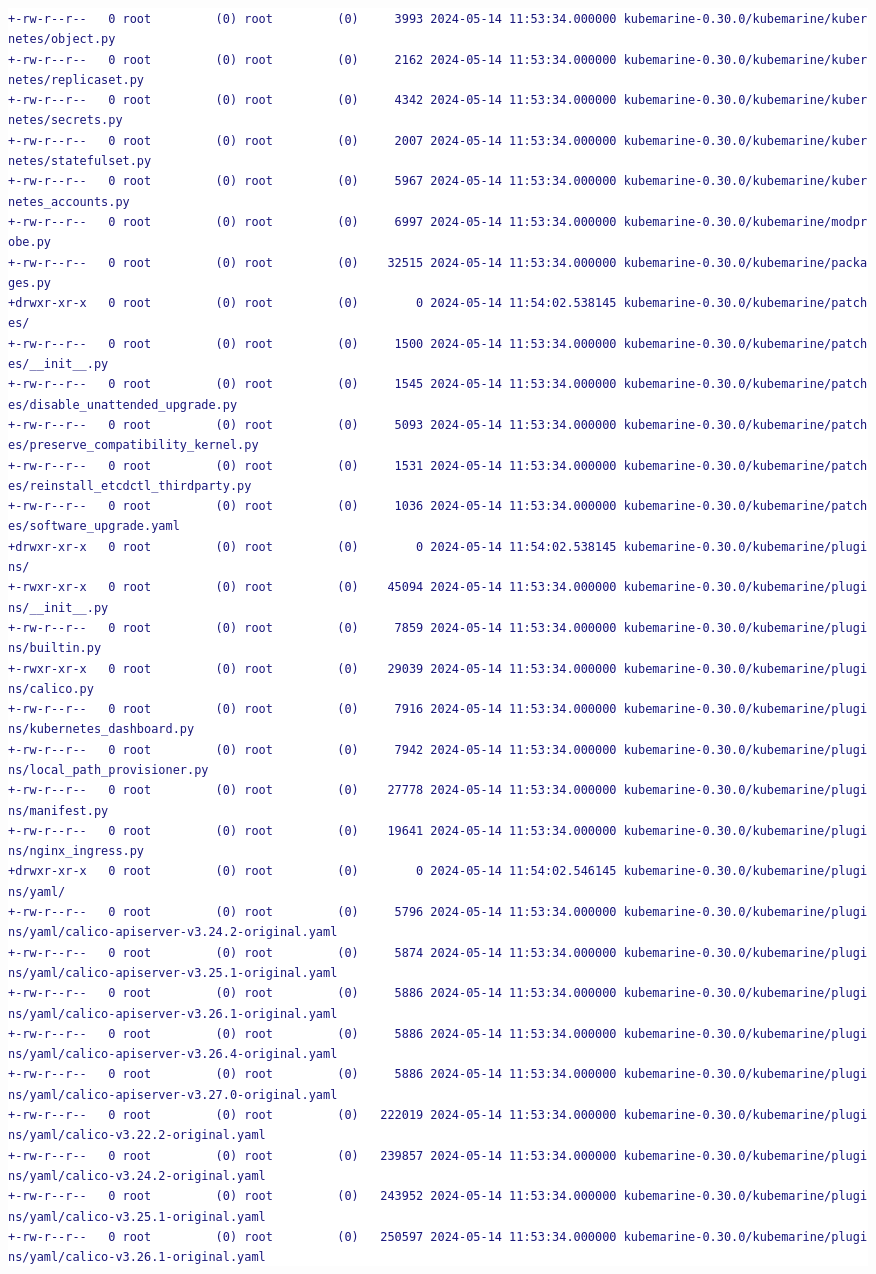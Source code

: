 ```diff
+-rw-r--r--   0 root         (0) root         (0)     3993 2024-05-14 11:53:34.000000 kubemarine-0.30.0/kubemarine/kubernetes/object.py
+-rw-r--r--   0 root         (0) root         (0)     2162 2024-05-14 11:53:34.000000 kubemarine-0.30.0/kubemarine/kubernetes/replicaset.py
+-rw-r--r--   0 root         (0) root         (0)     4342 2024-05-14 11:53:34.000000 kubemarine-0.30.0/kubemarine/kubernetes/secrets.py
+-rw-r--r--   0 root         (0) root         (0)     2007 2024-05-14 11:53:34.000000 kubemarine-0.30.0/kubemarine/kubernetes/statefulset.py
+-rw-r--r--   0 root         (0) root         (0)     5967 2024-05-14 11:53:34.000000 kubemarine-0.30.0/kubemarine/kubernetes_accounts.py
+-rw-r--r--   0 root         (0) root         (0)     6997 2024-05-14 11:53:34.000000 kubemarine-0.30.0/kubemarine/modprobe.py
+-rw-r--r--   0 root         (0) root         (0)    32515 2024-05-14 11:53:34.000000 kubemarine-0.30.0/kubemarine/packages.py
+drwxr-xr-x   0 root         (0) root         (0)        0 2024-05-14 11:54:02.538145 kubemarine-0.30.0/kubemarine/patches/
+-rw-r--r--   0 root         (0) root         (0)     1500 2024-05-14 11:53:34.000000 kubemarine-0.30.0/kubemarine/patches/__init__.py
+-rw-r--r--   0 root         (0) root         (0)     1545 2024-05-14 11:53:34.000000 kubemarine-0.30.0/kubemarine/patches/disable_unattended_upgrade.py
+-rw-r--r--   0 root         (0) root         (0)     5093 2024-05-14 11:53:34.000000 kubemarine-0.30.0/kubemarine/patches/preserve_compatibility_kernel.py
+-rw-r--r--   0 root         (0) root         (0)     1531 2024-05-14 11:53:34.000000 kubemarine-0.30.0/kubemarine/patches/reinstall_etcdctl_thirdparty.py
+-rw-r--r--   0 root         (0) root         (0)     1036 2024-05-14 11:53:34.000000 kubemarine-0.30.0/kubemarine/patches/software_upgrade.yaml
+drwxr-xr-x   0 root         (0) root         (0)        0 2024-05-14 11:54:02.538145 kubemarine-0.30.0/kubemarine/plugins/
+-rwxr-xr-x   0 root         (0) root         (0)    45094 2024-05-14 11:53:34.000000 kubemarine-0.30.0/kubemarine/plugins/__init__.py
+-rw-r--r--   0 root         (0) root         (0)     7859 2024-05-14 11:53:34.000000 kubemarine-0.30.0/kubemarine/plugins/builtin.py
+-rwxr-xr-x   0 root         (0) root         (0)    29039 2024-05-14 11:53:34.000000 kubemarine-0.30.0/kubemarine/plugins/calico.py
+-rw-r--r--   0 root         (0) root         (0)     7916 2024-05-14 11:53:34.000000 kubemarine-0.30.0/kubemarine/plugins/kubernetes_dashboard.py
+-rw-r--r--   0 root         (0) root         (0)     7942 2024-05-14 11:53:34.000000 kubemarine-0.30.0/kubemarine/plugins/local_path_provisioner.py
+-rw-r--r--   0 root         (0) root         (0)    27778 2024-05-14 11:53:34.000000 kubemarine-0.30.0/kubemarine/plugins/manifest.py
+-rw-r--r--   0 root         (0) root         (0)    19641 2024-05-14 11:53:34.000000 kubemarine-0.30.0/kubemarine/plugins/nginx_ingress.py
+drwxr-xr-x   0 root         (0) root         (0)        0 2024-05-14 11:54:02.546145 kubemarine-0.30.0/kubemarine/plugins/yaml/
+-rw-r--r--   0 root         (0) root         (0)     5796 2024-05-14 11:53:34.000000 kubemarine-0.30.0/kubemarine/plugins/yaml/calico-apiserver-v3.24.2-original.yaml
+-rw-r--r--   0 root         (0) root         (0)     5874 2024-05-14 11:53:34.000000 kubemarine-0.30.0/kubemarine/plugins/yaml/calico-apiserver-v3.25.1-original.yaml
+-rw-r--r--   0 root         (0) root         (0)     5886 2024-05-14 11:53:34.000000 kubemarine-0.30.0/kubemarine/plugins/yaml/calico-apiserver-v3.26.1-original.yaml
+-rw-r--r--   0 root         (0) root         (0)     5886 2024-05-14 11:53:34.000000 kubemarine-0.30.0/kubemarine/plugins/yaml/calico-apiserver-v3.26.4-original.yaml
+-rw-r--r--   0 root         (0) root         (0)     5886 2024-05-14 11:53:34.000000 kubemarine-0.30.0/kubemarine/plugins/yaml/calico-apiserver-v3.27.0-original.yaml
+-rw-r--r--   0 root         (0) root         (0)   222019 2024-05-14 11:53:34.000000 kubemarine-0.30.0/kubemarine/plugins/yaml/calico-v3.22.2-original.yaml
+-rw-r--r--   0 root         (0) root         (0)   239857 2024-05-14 11:53:34.000000 kubemarine-0.30.0/kubemarine/plugins/yaml/calico-v3.24.2-original.yaml
+-rw-r--r--   0 root         (0) root         (0)   243952 2024-05-14 11:53:34.000000 kubemarine-0.30.0/kubemarine/plugins/yaml/calico-v3.25.1-original.yaml
+-rw-r--r--   0 root         (0) root         (0)   250597 2024-05-14 11:53:34.000000 kubemarine-0.30.0/kubemarine/plugins/yaml/calico-v3.26.1-original.yaml
```